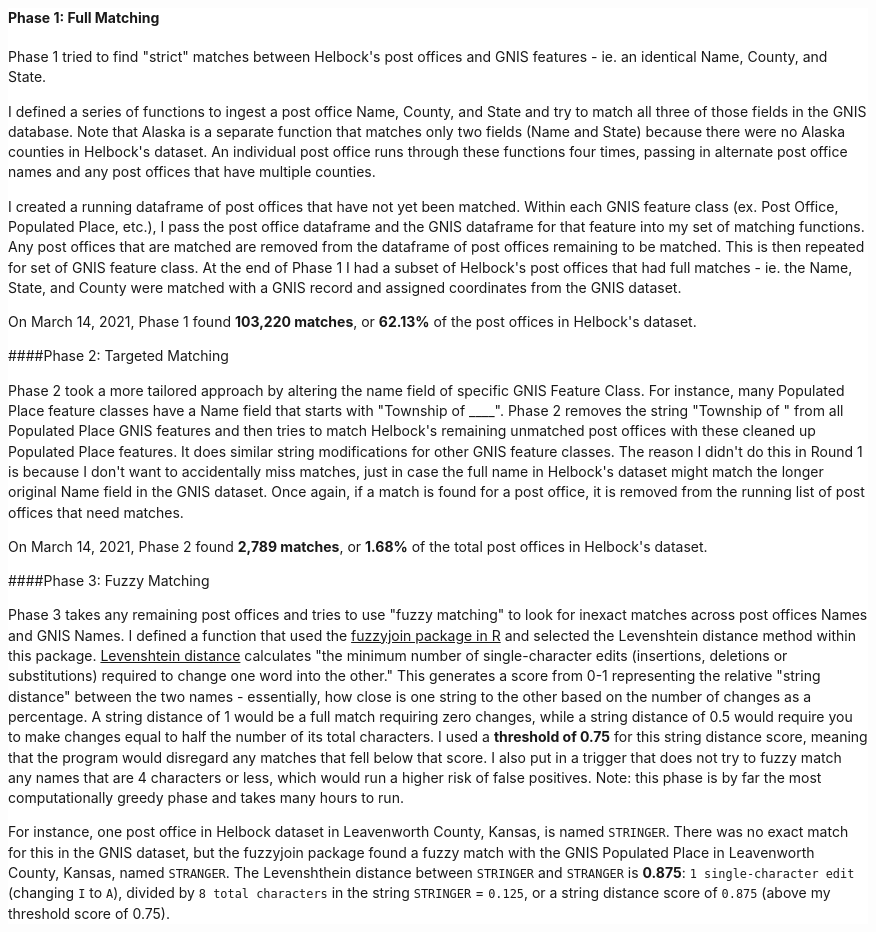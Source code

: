 #### Phase 1: Full Matching

Phase 1 tried to find "strict" matches between Helbock's post offices and GNIS features - ie. an identical Name, County, and State.  

I defined a series of functions to ingest a post office Name, County, and State and try to match all three of those fields in the GNIS database. Note that Alaska is a separate function that matches only two fields (Name and State) because there were no Alaska counties in Helbock's dataset. An individual post office runs through these functions four times, passing in alternate post office names and any post offices that have multiple counties.

I created a running dataframe of post offices that have not yet been matched. Within each GNIS feature class (ex. Post Office, Populated Place, etc.), I pass the post office dataframe and the GNIS dataframe for that feature into my set of matching functions. Any post offices that are matched are removed from the dataframe of post offices remaining to be matched. This is then repeated for set of GNIS feature class. At the end of Phase 1 I had a subset of Helbock's post offices that had full matches - ie. the Name, State, and County were matched with a GNIS record and assigned coordinates from the GNIS dataset. 

On March 14, 2021, Phase 1 found **103,220 matches**, or **62.13%** of the post offices in Helbock's dataset.

####Phase 2: Targeted Matching

Phase 2 took a more tailored approach by altering the name field of specific GNIS Feature Class. For instance, many Populated Place feature classes have a Name field that starts with "Township of ____". Phase 2 removes the string "Township of " from all Populated Place GNIS features and then tries to match Helbock's remaining unmatched post offices with these cleaned up Populated Place features. It does similar string modifications for other GNIS feature classes. The reason I didn't do this in Round 1 is because I don't want to accidentally miss matches, just in case the full name in Helbock's dataset might match the longer original Name field in the GNIS dataset. Once again, if a match is found for a post office, it is removed from the running list of post offices that need matches.

On March 14, 2021, Phase 2 found **2,789 matches**, or **1.68%** of the total post offices in Helbock's dataset.

####Phase 3: Fuzzy Matching

Phase 3 takes any remaining post offices and tries to use "fuzzy matching" to look for inexact matches across post offices Names and GNIS Names. I defined a function that used the [fuzzyjoin package in R](https://cran.r-project.org/web/packages/fuzzyjoin/) and selected the Levenshtein distance method within this package. [Levenshtein distance](https://en.wikipedia.org/wiki/Levenshtein_distance) calculates "the minimum number of single-character edits (insertions, deletions or substitutions) required to change one word into the other." This generates a score from 0-1 representing the relative "string distance" between the two names - essentially, how close is one string to the other based on the number of changes as a percentage. A string distance of 1 would be a full match requiring zero changes, while a string distance of 0.5 would require you to make changes equal to half the number of its total characters. I used a **threshold of 0.75** for this string distance score, meaning that the program would disregard any matches that fell below that score. I also put in a trigger that does not try to fuzzy match any names that are 4 characters or less, which would run a higher risk of false positives. Note: this phase is by far the most computationally greedy phase and takes many hours to run. 

For instance, one post office in Helbock dataset in Leavenworth County, Kansas, is named `STRINGER`. There was no exact match for this in the GNIS dataset, but the fuzzyjoin package found a fuzzy match with the GNIS Populated Place in Leavenworth County, Kansas, named `STRANGER`. The Levenshthein distance between `STRINGER` and `STRANGER` is **0.875**: `1 single-character edit` (changing `I` to `A`), divided by `8 total characters` in the string `STRINGER` = `0.125`, or a string distance score of `0.875` (above my threshold score of 0.75). 
